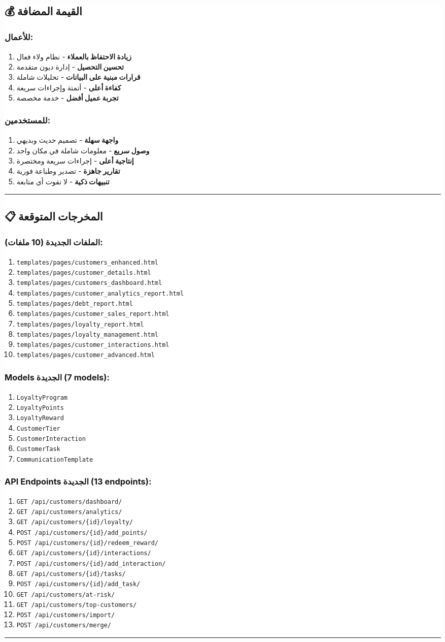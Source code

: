 ## 💰 القيمة المضافة

### للأعمال:
1. **زيادة الاحتفاظ بالعملاء** - نظام ولاء فعال
2. **تحسين التحصيل** - إدارة ديون متقدمة
3. **قرارات مبنية على البيانات** - تحليلات شاملة
4. **كفاءة أعلى** - أتمتة وإجراءات سريعة
5. **تجربة عميل أفضل** - خدمة مخصصة

### للمستخدمين:
1. **واجهة سهلة** - تصميم حديث وبديهي
2. **وصول سريع** - معلومات شاملة في مكان واحد
3. **إنتاجية أعلى** - إجراءات سريعة ومختصرة
4. **تقارير جاهزة** - تصدير وطباعة فورية
5. **تنبيهات ذكية** - لا تفوت أي متابعة

---

## 📋 المخرجات المتوقعة

### الملفات الجديدة (10 ملفات):
1. `templates/pages/customers_enhanced.html`
2. `templates/pages/customer_details.html`
3. `templates/pages/customers_dashboard.html`
4. `templates/pages/customer_analytics_report.html`
5. `templates/pages/debt_report.html`
6. `templates/pages/customer_sales_report.html`
7. `templates/pages/loyalty_report.html`
8. `templates/pages/loyalty_management.html`
9. `templates/pages/customer_interactions.html`
10. `templates/pages/customer_advanced.html`

### Models الجديدة (7 models):
1. `LoyaltyProgram`
2. `LoyaltyPoints`
3. `LoyaltyReward`
4. `CustomerTier`
5. `CustomerInteraction`
6. `CustomerTask`
7. `CommunicationTemplate`

### API Endpoints الجديدة (13 endpoints):
1. `GET /api/customers/dashboard/`
2. `GET /api/customers/analytics/`
3. `GET /api/customers/{id}/loyalty/`
4. `POST /api/customers/{id}/add_points/`
5. `POST /api/customers/{id}/redeem_reward/`
6. `GET /api/customers/{id}/interactions/`
7. `POST /api/customers/{id}/add_interaction/`
8. `GET /api/customers/{id}/tasks/`
9. `POST /api/customers/{id}/add_task/`
10. `GET /api/customers/at-risk/`
11. `GET /api/customers/top-customers/`
12. `POST /api/customers/import/`
13. `POST /api/customers/merge/`

---